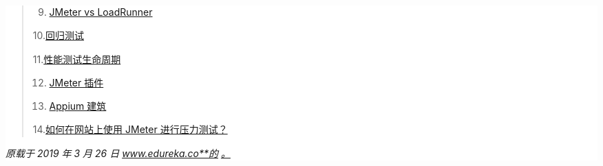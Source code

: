 > 9. [JMeter vs LoadRunner](/edureka/jmeter-vs-loadrunner-c1ab63acd935)
> 
> 10.[回归测试](/edureka/regression-testing-b913b7064824)
> 
> 11.[性能测试生命周期](/edureka/performance-testing-life-cycle-d4242d39a5aa)
> 
> 12. [JMeter 插件](/edureka/jmeter-plugins-1bceec7f6226)
> 
> 13. [Appium 建筑](/edureka/appium-architecture-505f70bf3484)
> 
> 14.[如何在网站上使用 JMeter 进行压力测试？](/edureka/stress-testing-using-jmeter-e6b3c64299d0)

*原载于 2019 年 3 月 26 日 www.edureka.co**的* [*。*](https://www.edureka.co/blog/automation-testing-tutorial/)